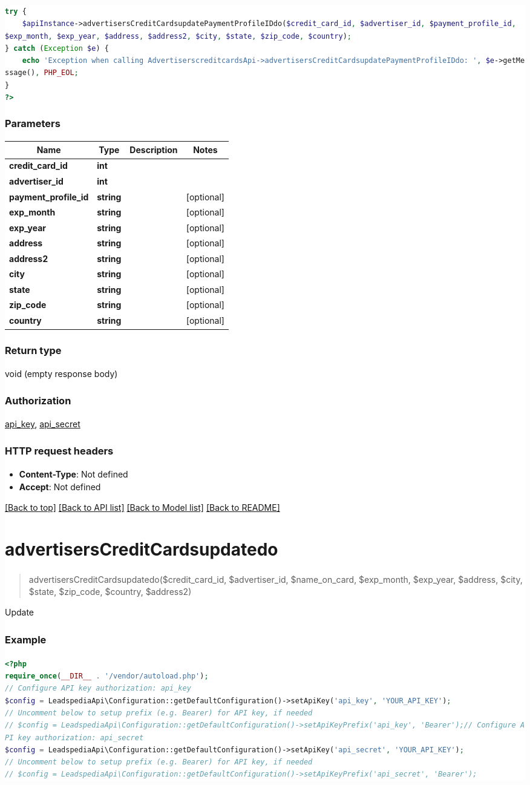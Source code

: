 ```php
try {
    $apiInstance->advertisersCreditCardsupdatePaymentProfileIDdo($credit_card_id, $advertiser_id, $payment_profile_id, $exp_month, $exp_year, $address, $address2, $city, $state, $zip_code, $country);
} catch (Exception $e) {
    echo 'Exception when calling AdvertiserscreditcardsApi->advertisersCreditCardsupdatePaymentProfileIDdo: ', $e->getMessage(), PHP_EOL;
}
?>
```

### Parameters

Name | Type | Description  | Notes
------------- | ------------- | ------------- | -------------
 **credit_card_id** | **int**|  |
 **advertiser_id** | **int**|  |
 **payment_profile_id** | **string**|  | [optional]
 **exp_month** | **string**|  | [optional]
 **exp_year** | **string**|  | [optional]
 **address** | **string**|  | [optional]
 **address2** | **string**|  | [optional]
 **city** | **string**|  | [optional]
 **state** | **string**|  | [optional]
 **zip_code** | **string**|  | [optional]
 **country** | **string**|  | [optional]

### Return type

void (empty response body)

### Authorization

[api_key](../../README.md#api_key), [api_secret](../../README.md#api_secret)

### HTTP request headers

 - **Content-Type**: Not defined
 - **Accept**: Not defined

[[Back to top]](#) [[Back to API list]](../../README.md#documentation-for-api-endpoints) [[Back to Model list]](../../README.md#documentation-for-models) [[Back to README]](../../README.md)

# **advertisersCreditCardsupdatedo**
> advertisersCreditCardsupdatedo($credit_card_id, $advertiser_id, $name_on_card, $exp_month, $exp_year, $address, $city, $state, $zip_code, $country, $address2)

Update

### Example
```php
<?php
require_once(__DIR__ . '/vendor/autoload.php');
// Configure API key authorization: api_key
$config = LeadspediaApi\Configuration::getDefaultConfiguration()->setApiKey('api_key', 'YOUR_API_KEY');
// Uncomment below to setup prefix (e.g. Bearer) for API key, if needed
// $config = LeadspediaApi\Configuration::getDefaultConfiguration()->setApiKeyPrefix('api_key', 'Bearer');// Configure API key authorization: api_secret
$config = LeadspediaApi\Configuration::getDefaultConfiguration()->setApiKey('api_secret', 'YOUR_API_KEY');
// Uncomment below to setup prefix (e.g. Bearer) for API key, if needed
// $config = LeadspediaApi\Configuration::getDefaultConfiguration()->setApiKeyPrefix('api_secret', 'Bearer');
```